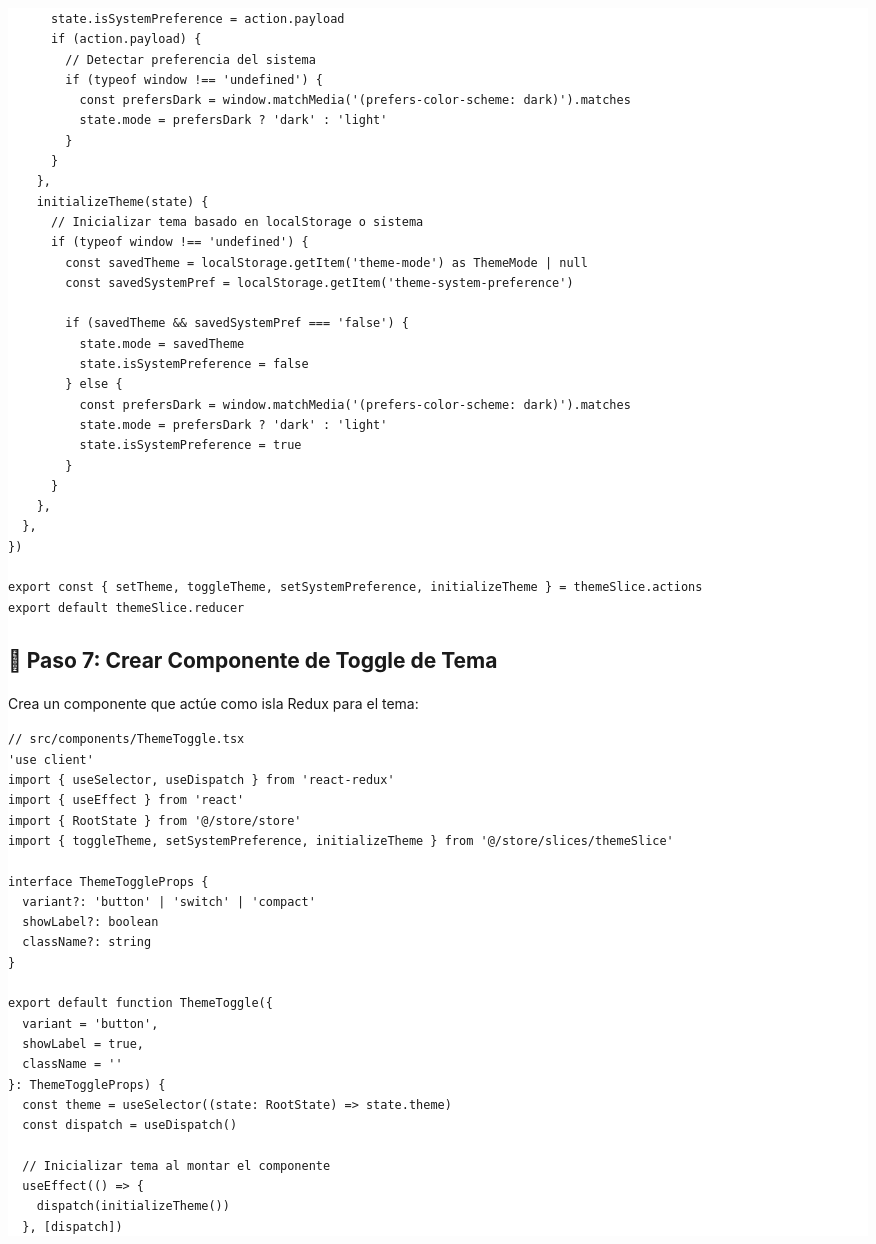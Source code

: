 ```tsx
      state.isSystemPreference = action.payload
      if (action.payload) {
        // Detectar preferencia del sistema
        if (typeof window !== 'undefined') {
          const prefersDark = window.matchMedia('(prefers-color-scheme: dark)').matches
          state.mode = prefersDark ? 'dark' : 'light'
        }
      }
    },
    initializeTheme(state) {
      // Inicializar tema basado en localStorage o sistema
      if (typeof window !== 'undefined') {
        const savedTheme = localStorage.getItem('theme-mode') as ThemeMode | null
        const savedSystemPref = localStorage.getItem('theme-system-preference')
        
        if (savedTheme && savedSystemPref === 'false') {
          state.mode = savedTheme
          state.isSystemPreference = false
        } else {
          const prefersDark = window.matchMedia('(prefers-color-scheme: dark)').matches
          state.mode = prefersDark ? 'dark' : 'light'
          state.isSystemPreference = true
        }
      }
    },
  },
})

export const { setTheme, toggleTheme, setSystemPreference, initializeTheme } = themeSlice.actions
export default themeSlice.reducer
```

## 🌙 Paso 7: Crear Componente de Toggle de Tema

Crea un componente que actúe como isla Redux para el tema:

```tsx
// src/components/ThemeToggle.tsx
'use client'
import { useSelector, useDispatch } from 'react-redux'
import { useEffect } from 'react'
import { RootState } from '@/store/store'
import { toggleTheme, setSystemPreference, initializeTheme } from '@/store/slices/themeSlice'

interface ThemeToggleProps {
  variant?: 'button' | 'switch' | 'compact'
  showLabel?: boolean
  className?: string
}

export default function ThemeToggle({ 
  variant = 'button', 
  showLabel = true,
  className = '' 
}: ThemeToggleProps) {
  const theme = useSelector((state: RootState) => state.theme)
  const dispatch = useDispatch()

  // Inicializar tema al montar el componente
  useEffect(() => {
    dispatch(initializeTheme())
  }, [dispatch])

```